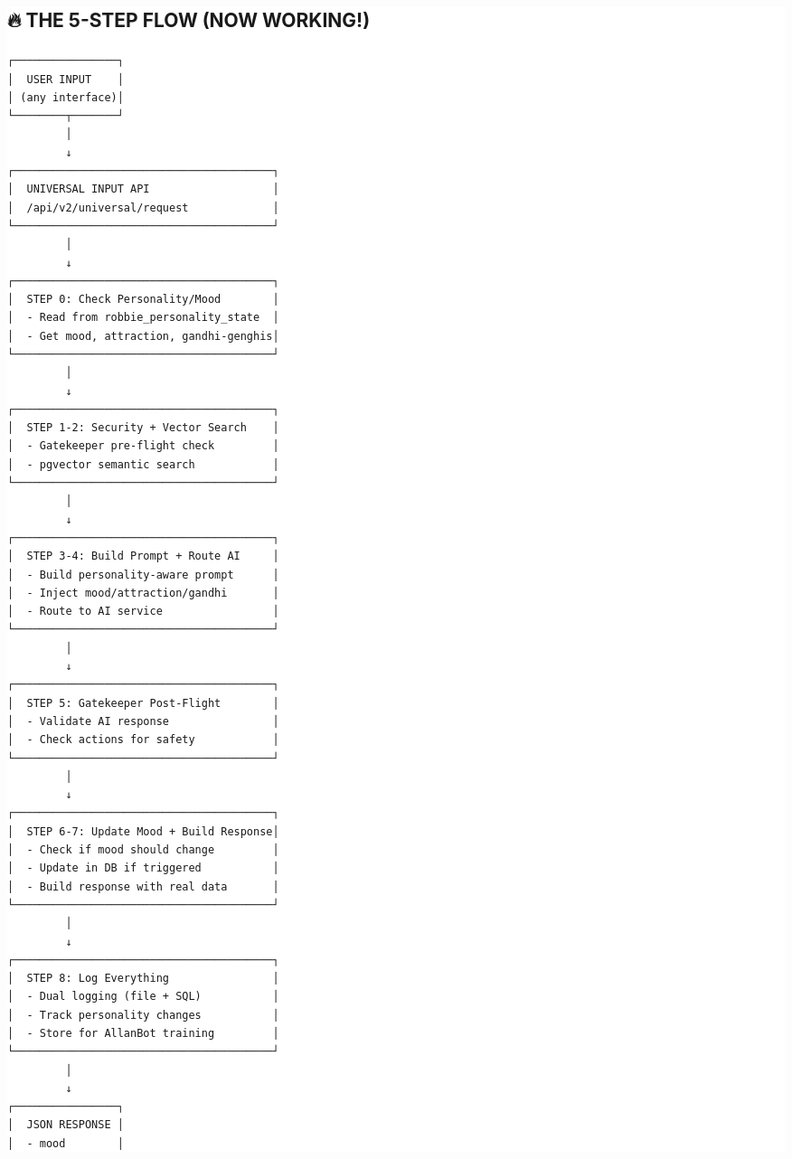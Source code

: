 
## 🔥 THE 5-STEP FLOW (NOW WORKING!)

```
┌────────────────┐
│  USER INPUT    │
│ (any interface)│
└────────┬───────┘
         │
         ↓
┌────────────────────────────────────────┐
│  UNIVERSAL INPUT API                   │
│  /api/v2/universal/request             │
└────────────────────────────────────────┘
         │
         ↓
┌────────────────────────────────────────┐
│  STEP 0: Check Personality/Mood        │
│  - Read from robbie_personality_state  │
│  - Get mood, attraction, gandhi-genghis│
└────────────────────────────────────────┘
         │
         ↓
┌────────────────────────────────────────┐
│  STEP 1-2: Security + Vector Search    │
│  - Gatekeeper pre-flight check         │
│  - pgvector semantic search            │
└────────────────────────────────────────┘
         │
         ↓
┌────────────────────────────────────────┐
│  STEP 3-4: Build Prompt + Route AI     │
│  - Build personality-aware prompt      │
│  - Inject mood/attraction/gandhi       │
│  - Route to AI service                 │
└────────────────────────────────────────┘
         │
         ↓
┌────────────────────────────────────────┐
│  STEP 5: Gatekeeper Post-Flight        │
│  - Validate AI response                │
│  - Check actions for safety            │
└────────────────────────────────────────┘
         │
         ↓
┌────────────────────────────────────────┐
│  STEP 6-7: Update Mood + Build Response│
│  - Check if mood should change         │
│  - Update in DB if triggered           │
│  - Build response with real data       │
└────────────────────────────────────────┘
         │
         ↓
┌────────────────────────────────────────┐
│  STEP 8: Log Everything                │
│  - Dual logging (file + SQL)           │
│  - Track personality changes           │
│  - Store for AllanBot training         │
└────────────────────────────────────────┘
         │
         ↓
┌────────────────┐
│  JSON RESPONSE │
│  - mood        │
```